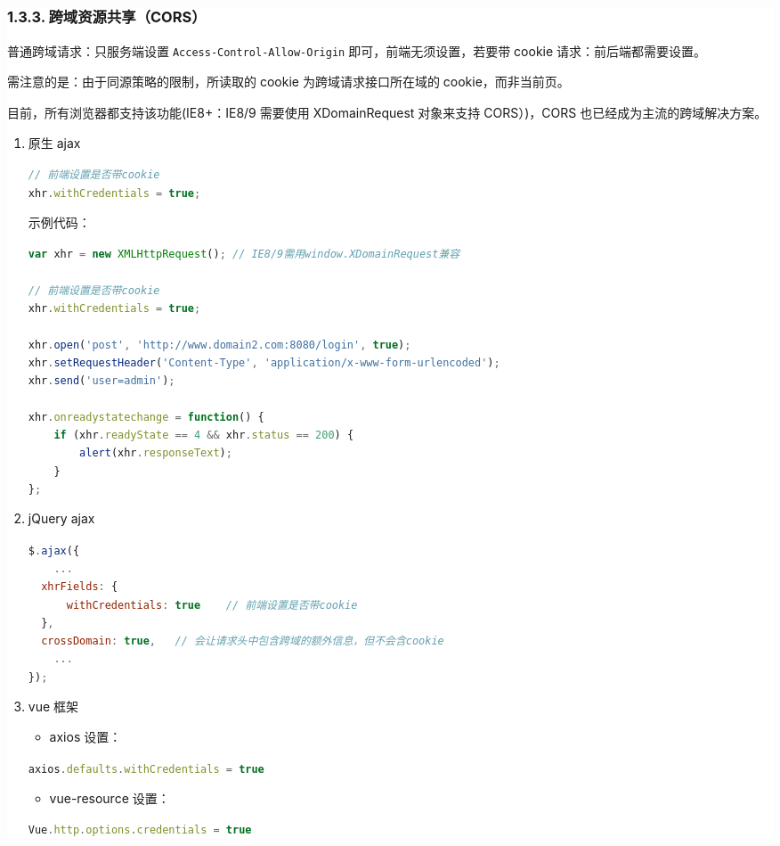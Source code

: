 ### 1.3.3. 跨域资源共享（CORS）

普通跨域请求：只服务端设置 `Access-Control-Allow-Origin` 即可，前端无须设置，若要带 cookie 请求：前后端都需要设置。

需注意的是：由于同源策略的限制，所读取的 cookie 为跨域请求接口所在域的 cookie，而非当前页。

目前，所有浏览器都支持该功能(IE8+：IE8/9 需要使用 XDomainRequest 对象来支持 CORS）)，CORS 也已经成为主流的跨域解决方案。

1. 原生 ajax

   ```JavaScript
   // 前端设置是否带cookie
   xhr.withCredentials = true;
   ```

   示例代码：

   ```JavaScript
   var xhr = new XMLHttpRequest(); // IE8/9需用window.XDomainRequest兼容

   // 前端设置是否带cookie
   xhr.withCredentials = true;

   xhr.open('post', 'http://www.domain2.com:8080/login', true);
   xhr.setRequestHeader('Content-Type', 'application/x-www-form-urlencoded');
   xhr.send('user=admin');

   xhr.onreadystatechange = function() {
       if (xhr.readyState == 4 && xhr.status == 200) {
           alert(xhr.responseText);
       }
   };
   ```

2. jQuery ajax

   ```JavaScript
   $.ajax({
       ...
     xhrFields: {
         withCredentials: true    // 前端设置是否带cookie
     },
     crossDomain: true,   // 会让请求头中包含跨域的额外信息，但不会含cookie
       ...
   });
   ```

3. vue 框架

   - axios 设置：

   ```JavaScript
   axios.defaults.withCredentials = true
   ```

   - vue-resource 设置：

   ```JavaScript
   Vue.http.options.credentials = true
   ```
